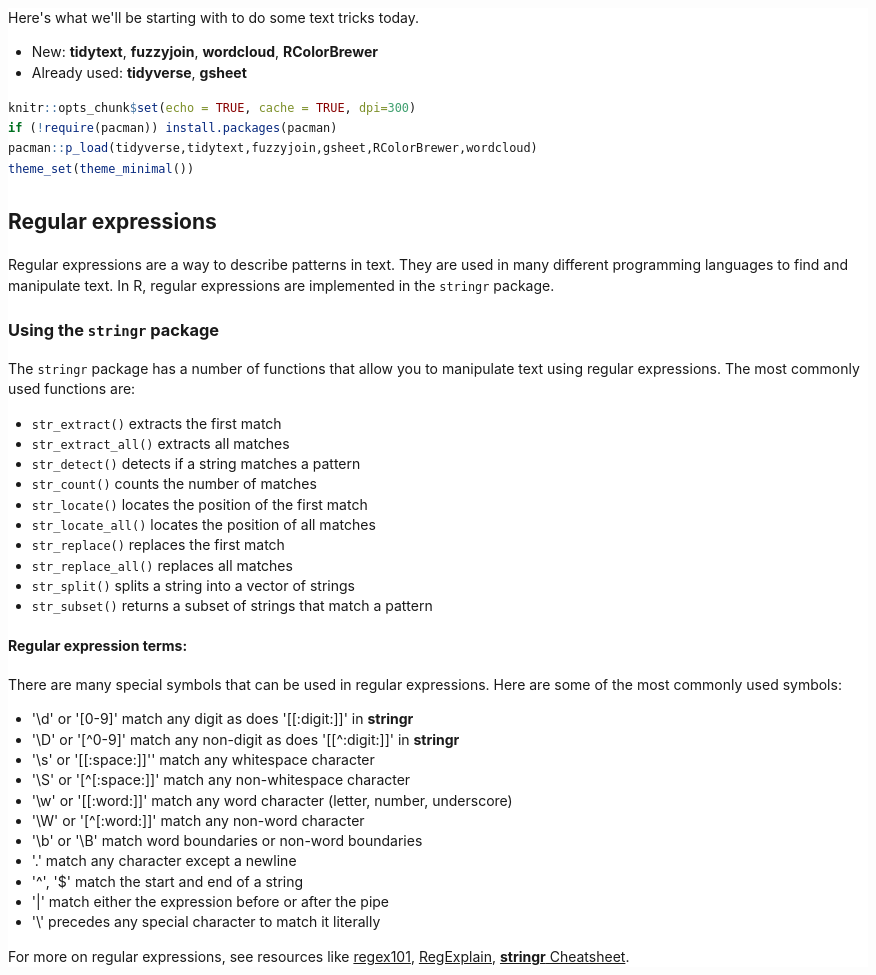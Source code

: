 Here's what we'll be starting with to do some text tricks today.

- New: **tidytext**, **fuzzyjoin**, **wordcloud**, **RColorBrewer**
- Already used: **tidyverse**, **gsheet**




```r
knitr::opts_chunk$set(echo = TRUE, cache = TRUE, dpi=300)
if (!require(pacman)) install.packages(pacman)
pacman::p_load(tidyverse,tidytext,fuzzyjoin,gsheet,RColorBrewer,wordcloud)
theme_set(theme_minimal())
```

## Regular expressions

Regular expressions are a way to describe patterns in text. They are used in many different programming languages to find and manipulate text. In R, regular expressions are implemented in the `stringr` package.

### Using the `stringr` package

The `stringr` package has a number of functions that allow you to manipulate text using regular expressions. The most commonly used functions are:

- `str_extract()` extracts the first match
- `str_extract_all()` extracts all matches
- `str_detect()` detects if a string matches a pattern
- `str_count()` counts the number of matches
- `str_locate()` locates the position of the first match
- `str_locate_all()` locates the position of all matches
- `str_replace()` replaces the first match
- `str_replace_all()` replaces all matches
- `str_split()` splits a string into a vector of strings
- `str_subset()` returns a subset of strings that match a pattern

#### Regular expression terms:

There are many special symbols that can be used in regular expressions. Here are some of the most commonly used symbols:

- '\\d' or '[0-9]' match any digit as does '[[:digit:]]' in **stringr**
- '\\D' or '[^0-9]' match any non-digit as does '[[^:digit:]]' in **stringr**
- '\\s' or '[[:space:]]'' match any whitespace character
- '\\S' or '[^[:space:]]' match any non-whitespace character
- '\\w' or '[[:word:]]' match any word character (letter, number, underscore)
- '\\W' or '[^[:word:]]' match any non-word character
- '\\b' or '\\B' match word boundaries or non-word boundaries
- '.' match any character except a newline
- '^', '$' match the start and end of a string
- '|' match either the expression before or after the pipe
- '\\' precedes any special character to match it literally

For more on regular expressions, see resources like [regex101](https://regex101.com/), [RegExplain](https://www.regexplain.ai/), [**stringr** Cheatsheet](https://rstudio.github.io/cheatsheets/strings.pdf). 
